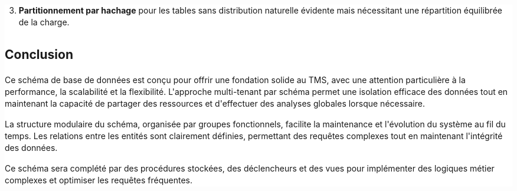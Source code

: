 3. **Partitionnement par hachage** pour les tables sans distribution naturelle évidente mais nécessitant une répartition équilibrée de la charge.

## Conclusion

Ce schéma de base de données est conçu pour offrir une fondation solide au TMS, avec une attention particulière à la performance, la scalabilité et la flexibilité. L'approche multi-tenant par schéma permet une isolation efficace des données tout en maintenant la capacité de partager des ressources et d'effectuer des analyses globales lorsque nécessaire.

La structure modulaire du schéma, organisée par groupes fonctionnels, facilite la maintenance et l'évolution du système au fil du temps. Les relations entre les entités sont clairement définies, permettant des requêtes complexes tout en maintenant l'intégrité des données.

Ce schéma sera complété par des procédures stockées, des déclencheurs et des vues pour implémenter des logiques métier complexes et optimiser les requêtes fréquentes.
